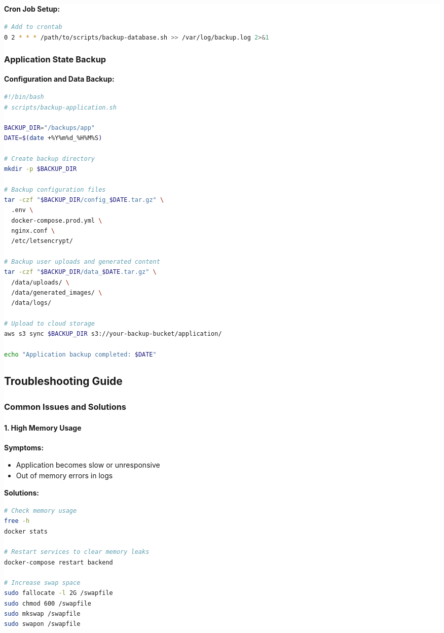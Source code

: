 **Cron Job Setup:**

```bash
# Add to crontab
0 2 * * * /path/to/scripts/backup-database.sh >> /var/log/backup.log 2>&1
```

### Application State Backup

**Configuration and Data Backup:**

```bash
#!/bin/bash
# scripts/backup-application.sh

BACKUP_DIR="/backups/app"
DATE=$(date +%Y%m%d_%H%M%S)

# Create backup directory
mkdir -p $BACKUP_DIR

# Backup configuration files
tar -czf "$BACKUP_DIR/config_$DATE.tar.gz" \
  .env \
  docker-compose.prod.yml \
  nginx.conf \
  /etc/letsencrypt/

# Backup user uploads and generated content
tar -czf "$BACKUP_DIR/data_$DATE.tar.gz" \
  /data/uploads/ \
  /data/generated_images/ \
  /data/logs/

# Upload to cloud storage
aws s3 sync $BACKUP_DIR s3://your-backup-bucket/application/

echo "Application backup completed: $DATE"
```

## Troubleshooting Guide

### Common Issues and Solutions

#### 1. High Memory Usage

**Symptoms:**
- Application becomes slow or unresponsive
- Out of memory errors in logs

**Solutions:**
```bash
# Check memory usage
free -h
docker stats

# Restart services to clear memory leaks
docker-compose restart backend

# Increase swap space
sudo fallocate -l 2G /swapfile
sudo chmod 600 /swapfile
sudo mkswap /swapfile
sudo swapon /swapfile
```
